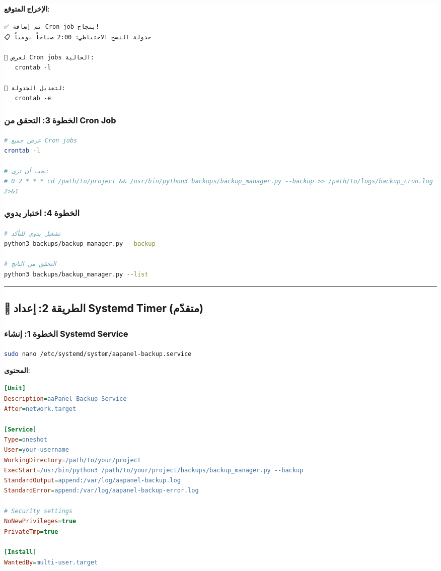 **الإخراج المتوقع**:
```
✅ تم إضافة Cron job بنجاح!
📋 جدولة النسخ الاحتياطي: 2:00 صباحاً يومياً

📝 لعرض Cron jobs الحالية:
   crontab -l

🔧 لتعديل الجدولة:
   crontab -e
```

### الخطوة 3: التحقق من Cron Job
```bash
# عرض جميع Cron jobs
crontab -l

# يجب أن ترى:
# 0 2 * * * cd /path/to/project && /usr/bin/python3 backups/backup_manager.py --backup >> /path/to/logs/backup_cron.log 2>&1
```

### الخطوة 4: اختبار يدوي
```bash
# تشغيل يدوي للتأكد
python3 backups/backup_manager.py --backup

# التحقق من الناتج
python3 backups/backup_manager.py --list
```

---

## 🔧 الطريقة 2: إعداد Systemd Timer (متقدّم)

### الخطوة 1: إنشاء Systemd Service
```bash
sudo nano /etc/systemd/system/aapanel-backup.service
```

**المحتوى**:
```ini
[Unit]
Description=aaPanel Backup Service
After=network.target

[Service]
Type=oneshot
User=your-username
WorkingDirectory=/path/to/your/project
ExecStart=/usr/bin/python3 /path/to/your/project/backups/backup_manager.py --backup
StandardOutput=append:/var/log/aapanel-backup.log
StandardError=append:/var/log/aapanel-backup-error.log

# Security settings
NoNewPrivileges=true
PrivateTmp=true

[Install]
WantedBy=multi-user.target
```
